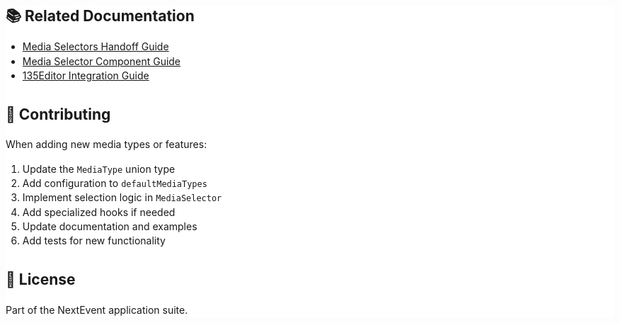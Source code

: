 ## 📚 Related Documentation

- [Media Selectors Handoff Guide](../../docs/media-selectors-handoff-guide.md)
- [Media Selector Component Guide](../../docs/media-selector-component-guide.md)
- [135Editor Integration Guide](../editor/README.md)

## 🤝 Contributing

When adding new media types or features:

1. Update the `MediaType` union type
2. Add configuration to `defaultMediaTypes`
3. Implement selection logic in `MediaSelector`
4. Add specialized hooks if needed
5. Update documentation and examples
6. Add tests for new functionality

## 📄 License

Part of the NextEvent application suite.
